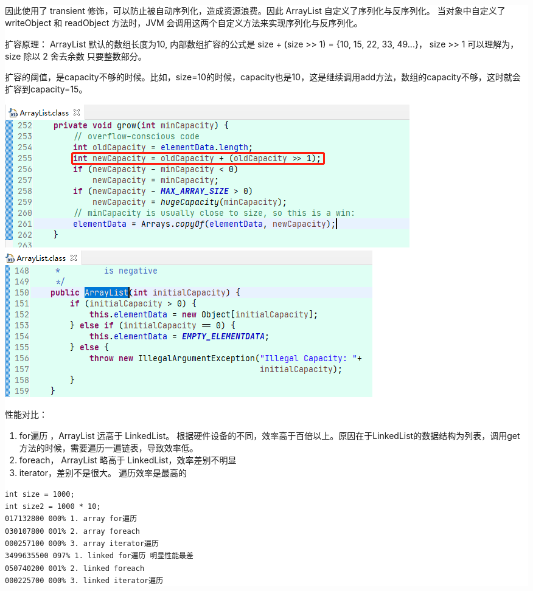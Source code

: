 因此使用了 transient 修饰，可以防止被自动序列化，造成资源浪费。因此 ArrayList 自定义了序列化与反序列化。
当对象中自定义了 writeObject 和 readObject 方法时，JVM 会调用这两个自定义方法来实现序列化与反序列化。

扩容原理：
ArrayList 默认的数组长度为10, 内部数组扩容的公式是 size + (size >> 1) = {10, 15, 22, 33, 49...}， size >> 1 可以理解为，size 除以 2
舍去余数 只要整数部分。

扩容的阈值，是capacity不够的时候。比如，size=10的时候，capacity也是10，这是继续调用add方法，数组的capacity不够，这时就会扩容到capacity=15。

![image](img/集合/image5.png)
![image](img/集合/image6.png)

性能对比：
1. for遍历 ，ArrayList 远高于 LinkedList。
   根据硬件设备的不同，效率高于百倍以上。原因在于LinkedList的数据结构为列表，调用get方法的时候，需要遍历一遍链表，导致效率低。
2. foreach， ArrayList 略高于 LinkedList，效率差别不明显
3. iterator，差别不是很大。 遍历效率是最高的

```text
int size = 1000;
int size2 = 1000 * 10;
017132800 000% 1. array for遍历
030107800 001% 2. array foreach
000257100 000% 3. array iterator遍历
3499635500 097% 1. linked for遍历 明显性能最差
050740200 001% 2. linked foreach
000225700 000% 3. linked iterator遍历
```

